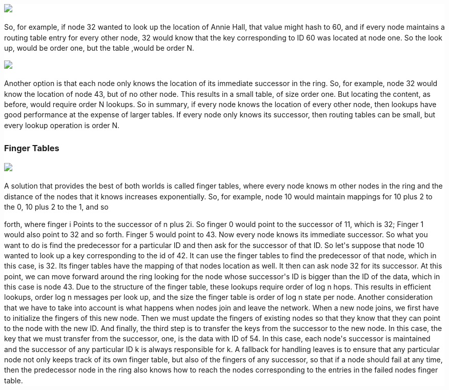 ![](/6250/images/fig10.33.png)

So, for example, if node 32 wanted to look up the location of Annie Hall, that value might hash
to 60, and if every node maintains a routing table entry for every other node, 32 would know that
the key corresponding to ID 60 was located at node one. So the look up, would be order one, but
the table ,would be order N.

![](/6250/images/fig10.34.png)

Another option is that each node only knows the location of its immediate successor in the ring.
So, for example, node 32 would know the location of node 43, but of no other node. This results
in a small table, of size order one. But locating the content, as before, would require order N
lookups. So in summary, if every node knows the location of every other node, then lookups
have good performance at the expense of larger tables. If every node only knows its successor,
then routing tables can be small, but every lookup operation is order N.

### Finger Tables

![](/6250/images/fig10.35.png)

A solution that provides the best of both worlds is called finger tables, where every node knows
m other nodes in the ring and the distance of the nodes that it knows increases exponentially. So,
for example, node 10 would maintain mappings for 10 plus 2 to the 0, 10 plus 2 to the 1, and so


forth, where finger i Points to the successor of n plus 2i. So finger 0 would point to the successor
of 11, which is 32; Finger 1 would also point to 32 and so forth. Finger 5 would point to 43. Now
every node knows its immediate successor. So what you want to do is find the predecessor for a
particular ID and then ask for the successor of that ID. So let's suppose that node 10 wanted to
look up a key corresponding to the id of 42. It can use the finger tables to find the predecessor of
that node, which in this case, is 32. Its finger tables have the mapping of that nodes location as
well. It then can ask node 32 for its successor. At this point, we can move forward around the
ring looking for the node whose successor's ID is bigger than the ID of the data, which in this
case is node 43. Due to the structure of the finger table, these lookups require order of log n
hops. This results in efficient lookups, order log n messages per look up, and the size the finger
table is order of log n state per node. Another consideration that we have to take into account is
what happens when nodes join and leave the network. When a new node joins, we first have to
initialize the fingers of this new node. Then we must update the fingers of existing nodes so that
they know that they can point to the node with the new ID. And finally, the third step is to
transfer the keys from the successor to the new node. In this case, the key that we must transfer
from the successor, one, is the data with ID of 54. In this case, each node's successor is
maintained and the successor of any particular ID k is always responsible for k. A fallback for
handling leaves is to ensure that any particular node not only keeps track of its own finger table,
but also of the fingers of any successor, so that if a node should fail at any time, then the
predecessor node in the ring also knows how to reach the nodes corresponding to the entries in
the failed nodes finger table.


